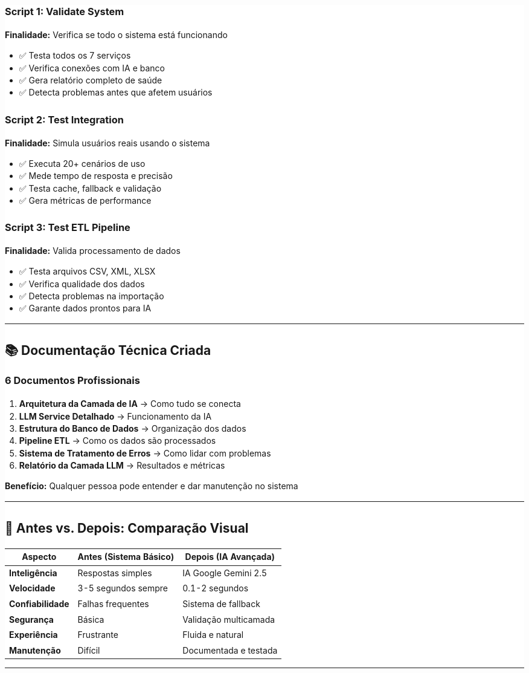 ### **Script 1: Validate System**
**Finalidade:** Verifica se todo o sistema está funcionando
- ✅ Testa todos os 7 serviços
- ✅ Verifica conexões com IA e banco
- ✅ Gera relatório completo de saúde
- ✅ Detecta problemas antes que afetem usuários

### **Script 2: Test Integration**
**Finalidade:** Simula usuários reais usando o sistema
- ✅ Executa 20+ cenários de uso
- ✅ Mede tempo de resposta e precisão
- ✅ Testa cache, fallback e validação
- ✅ Gera métricas de performance

### **Script 3: Test ETL Pipeline**
**Finalidade:** Valida processamento de dados
- ✅ Testa arquivos CSV, XML, XLSX
- ✅ Verifica qualidade dos dados
- ✅ Detecta problemas na importação
- ✅ Garante dados prontos para IA

---

## 📚 Documentação Técnica Criada

### **6 Documentos Profissionais**
1. **Arquitetura da Camada de IA** → Como tudo se conecta
2. **LLM Service Detalhado** → Funcionamento da IA
3. **Estrutura do Banco de Dados** → Organização dos dados
4. **Pipeline ETL** → Como os dados são processados
5. **Sistema de Tratamento de Erros** → Como lidar com problemas
6. **Relatório da Camada LLM** → Resultados e métricas

**Benefício:** Qualquer pessoa pode entender e dar manutenção no sistema

---

## 🔄 Antes vs. Depois: Comparação Visual

| Aspecto | **Antes (Sistema Básico)** | **Depois (IA Avançada)** |
|---------|---------------------------|---------------------------|
| **Inteligência** | Respostas simples | IA Google Gemini 2.5 |
| **Velocidade** | 3-5 segundos sempre | 0.1-2 segundos |
| **Confiabilidade** | Falhas frequentes | Sistema de fallback |
| **Segurança** | Básica | Validação multicamada |
| **Experiência** | Frustrante | Fluida e natural |
| **Manutenção** | Difícil | Documentada e testada |

---